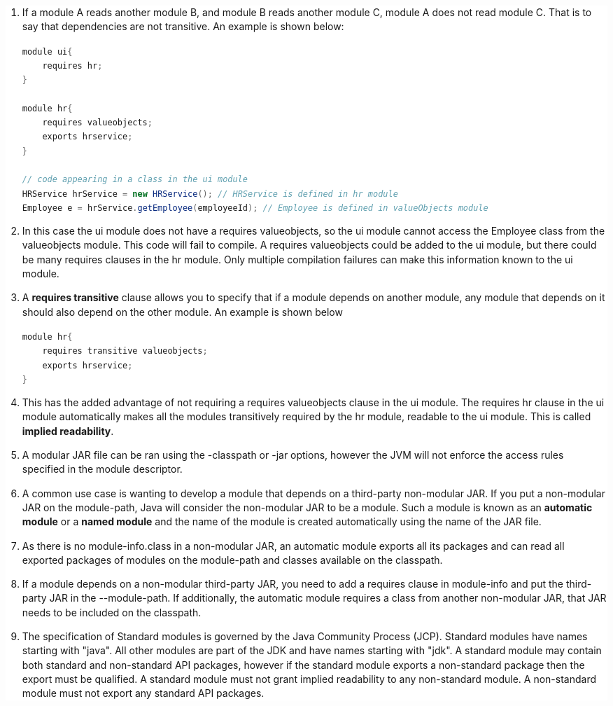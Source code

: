 1. If a module A reads another module B, and module B reads another module C, module A does not read module C. That is to say that dependencies are not transitive. An example is shown below:
    ```java
    module ui{
        requires hr;
    }

    module hr{
        requires valueobjects;
        exports hrservice;
    }

    // code appearing in a class in the ui module
    HRService hrService = new HRService(); // HRService is defined in hr module
    Employee e = hrService.getEmployee(employeeId); // Employee is defined in valueObjects module
    ```

1. In this case the ui module does not have a requires valueobjects, so the ui module cannot access the Employee class from the valueobjects module. This code will fail to compile. A requires valueobjects could be added to the ui module, but there could be many requires clauses in the hr module. Only multiple compilation failures can make this information known to the ui module.

1. A **requires transitive** clause allows you to specify that if a module depends on another module, any module that depends on it should also depend on the other module. An example is shown below
    ```java
    module hr{
        requires transitive valueobjects;
        exports hrservice;
    }
    ```

1. This has the added advantage of not requiring a requires valueobjects clause in the ui module. The requires hr clause in the ui module automatically makes all the modules transitively required by the hr module, readable to the ui module. This is called **implied readability**.

1. A modular JAR file can be ran using the -classpath or -jar options, however the JVM will not enforce the access rules specified in the module descriptor.

1. A common use case is wanting to develop a module that depends on a third-party non-modular JAR. If you put a non-modular JAR on the module-path, Java will consider the non-modular JAR to be a module. Such a module is known as an **automatic module** or a **named module** and the name of the module is created automatically using the name of the JAR file.

1. As there is no module-info.class in a non-modular JAR, an automatic module exports all its packages and can read all exported packages of modules on the module-path and classes available on the classpath.

1. If a module depends on a non-modular third-party JAR, you need to add a requires clause in module-info and put the third-party JAR in the --module-path. If additionally, the automatic module requires a class from another non-modular JAR, that JAR needs to be included on the classpath.

1. The specification of Standard modules is governed by the Java Community Process (JCP). Standard modules have names starting with "java". All other modules are part of the JDK and have names starting with "jdk". A standard module may contain both standard and non-standard API packages, however if the standard module exports a non-standard package then the export must be qualified. A standard module must not grant implied readability to any non-standard module. A non-standard module must not export any standard API packages.
